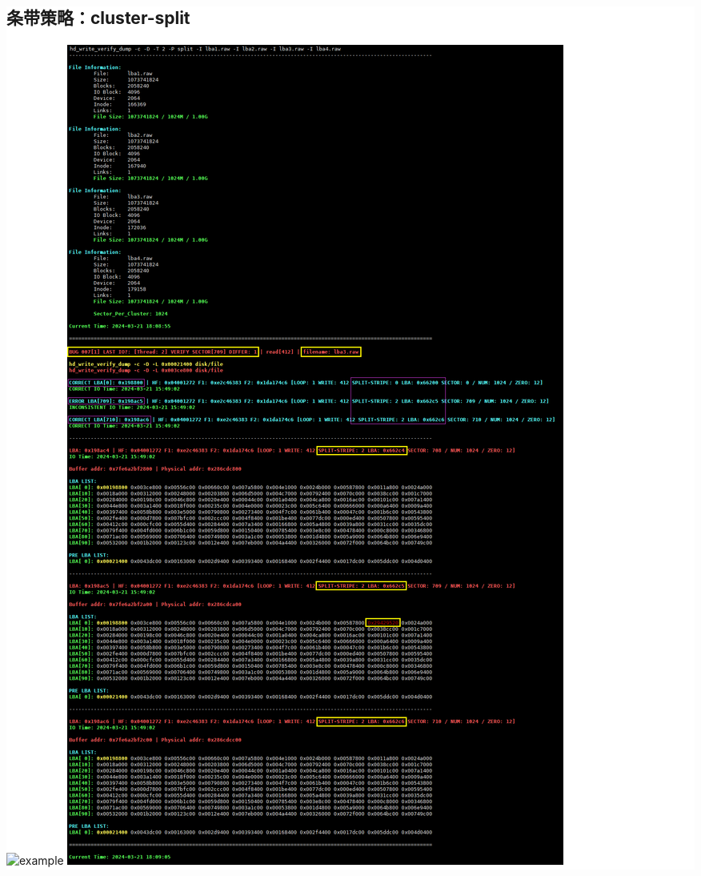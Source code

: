 ## 条带策略：cluster-split
![example](./test/cluster-split.png)
![example](./test/stripe_policy_info2.png)
